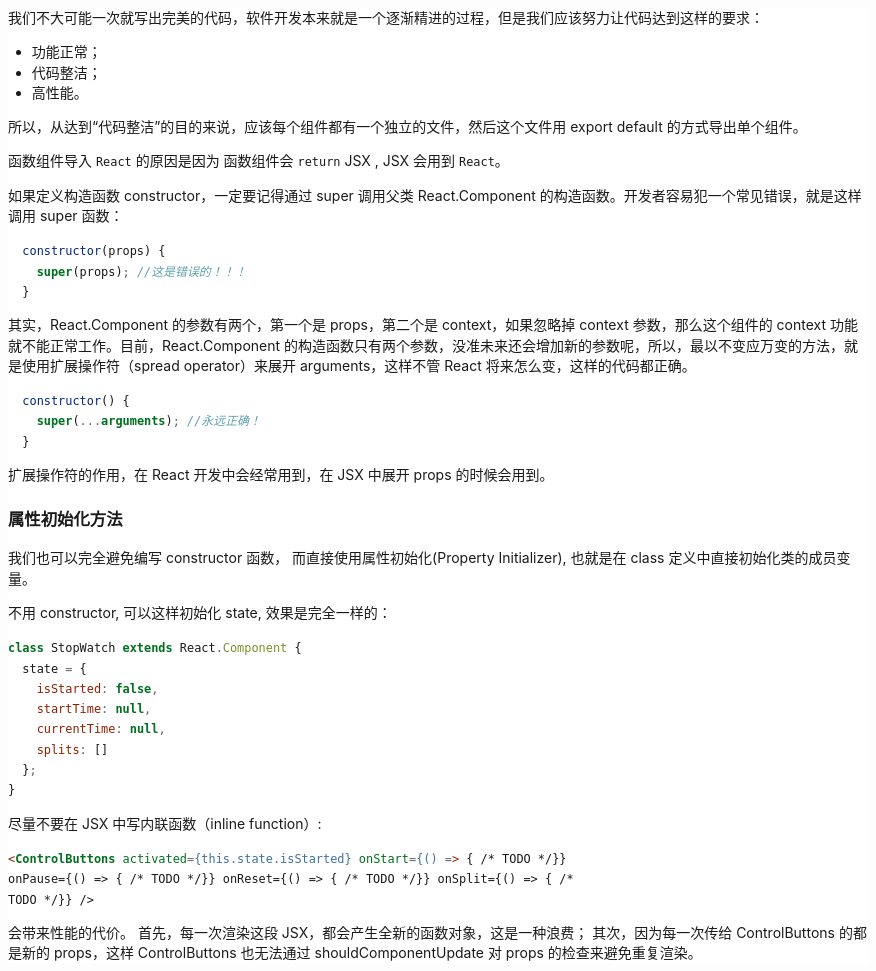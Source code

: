 我们不大可能一次就写出完美的代码，软件开发本来就是一个逐渐精进的过程，但是我们应该努力让代码达到这样的要求：

- 功能正常；
- 代码整洁；
- 高性能。

所以，从达到“代码整洁”的目的来说，应该每个组件都有一个独立的文件，然后这个文件用 export default 的方式导出单个组件。

函数组件导入 `React` 的原因是因为 函数组件会 `return` JSX , JSX 会用到 `React`。

如果定义构造函数 constructor，一定要记得通过 super 调用父类 React.Component 的构造函数。开发者容易犯一个常见错误，就是这样调用 super 函数：

```js
  constructor(props) {
    super(props); //这是错误的！！！
  }
```

其实，React.Component 的参数有两个，第一个是 props，第二个是 context，如果忽略掉 context 参数，那么这个组件的 context 功能就不能正常工作。目前，React.Component 的构造函数只有两个参数，没准未来还会增加新的参数呢，所以，最以不变应万变的方法，就是使用扩展操作符（spread operator）来展开 arguments，这样不管 React 将来怎么变，这样的代码都正确。

```js
  constructor() {
    super(...arguments); //永远正确！
  }
```

扩展操作符的作用，在 React 开发中会经常用到，在 JSX 中展开 props 的时候会用到。

### 属性初始化方法

我们也可以完全避免编写 constructor 函数， 而直接使用属性初始化(Property Initializer), 也就是在 class 定义中直接初始化类的成员变量。

不用 constructor, 可以这样初始化 state, 效果是完全一样的：

```js
class StopWatch extends React.Component {
  state = {
    isStarted: false,
    startTime: null,
    currentTime: null,
    splits: []
  };
}
```

尽量不要在 JSX 中写内联函数（inline function）:

```html
<ControlButtons activated={this.state.isStarted} onStart={() => { /* TODO */}}
onPause={() => { /* TODO */}} onReset={() => { /* TODO */}} onSplit={() => { /*
TODO */}} />
```

会带来性能的代价。
首先，每一次渲染这段 JSX，都会产生全新的函数对象，这是一种浪费；
其次，因为每一次传给 ControlButtons 的都是新的 props，这样 ControlButtons 也无法通过 shouldComponentUpdate 对 props 的检查来避免重复渲染。
